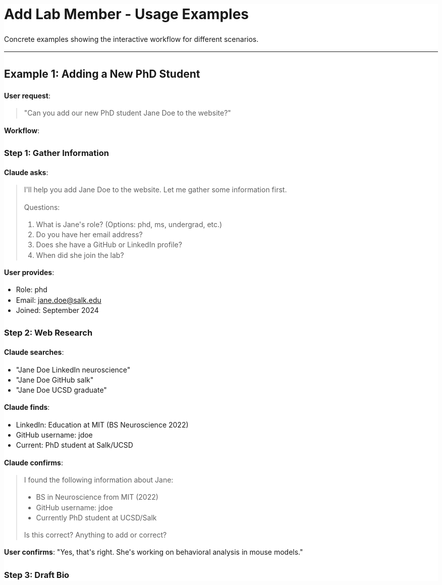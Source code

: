 # Add Lab Member - Usage Examples

Concrete examples showing the interactive workflow for different scenarios.

---

## Example 1: Adding a New PhD Student

**User request**:
> "Can you add our new PhD student Jane Doe to the website?"

**Workflow**:

### Step 1: Gather Information

**Claude asks**:
> I'll help you add Jane Doe to the website. Let me gather some information first.
>
> Questions:
> 1. What is Jane's role? (Options: phd, ms, undergrad, etc.)
> 2. Do you have her email address?
> 3. Does she have a GitHub or LinkedIn profile?
> 4. When did she join the lab?

**User provides**:
- Role: phd
- Email: jane.doe@salk.edu
- Joined: September 2024

### Step 2: Web Research

**Claude searches**:
- "Jane Doe LinkedIn neuroscience"
- "Jane Doe GitHub salk"
- "Jane Doe UCSD graduate"

**Claude finds**:
- LinkedIn: Education at MIT (BS Neuroscience 2022)
- GitHub username: jdoe
- Current: PhD student at Salk/UCSD

**Claude confirms**:
> I found the following information about Jane:
> - BS in Neuroscience from MIT (2022)
> - GitHub username: jdoe
> - Currently PhD student at UCSD/Salk
>
> Is this correct? Anything to add or correct?

**User confirms**: "Yes, that's right. She's working on behavioral analysis in mouse models."

### Step 3: Draft Bio
